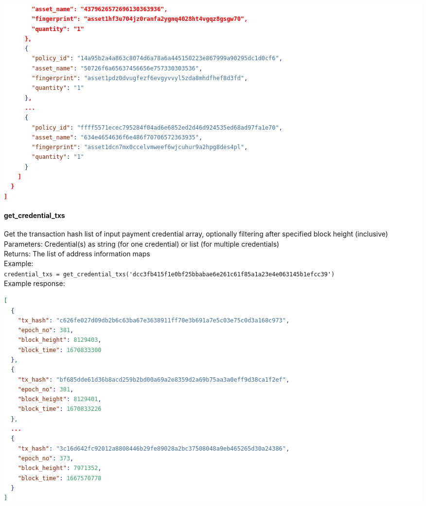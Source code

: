 ```json
        "asset_name": "4379626572696130363936",
        "fingerprint": "asset1hf3u704jz0ranfa2ygnq4028ht4vgqz8gsgw70",
        "quantity": "1"
      },
      {
        "policy_id": "14a95b2a4a863c8074d6a78a6a445150223e867999a90295dc1d0cf6",
        "asset_name": "50726f6a65637456656e757330303536",
        "fingerprint": "asset1pdz0dvugfezf6evgyvvyl5zda8mhdfhef8d3fd",
        "quantity": "1"
      },
      ...
      {
        "policy_id": "ffff5571ecec795284f04ad6e6852ed2d46d924535ed68ad97fa1e70",
        "asset_name": "634e4654636f6e486f70706572363935",
        "fingerprint": "asset1dcn7mx0ccelvmweef6wjcuhur9a2hpg8des4pl",
        "quantity": "1"
      }
    ]
  }
]
```

#### get_credential_txs
Get the transaction hash list of input payment credential array, optionally filtering after specified block height (inclusive)<br>
Parameters: Credential(s) as string (for one credential) or list (for multiple credentials)<br>
Returns: The list of address information maps<br>
Example:<br>
`credential_txs = get_credential_txs('dcc3fb415f1e0bf25bbabae6e261c61f85a1a23e4e063145b1efcc39')`<br>
Example response:
```json
[
  {
    "tx_hash": "c626fe027d09db2b6c63ba67e3638911ff70e3b691a7e5c03e75c0d3a168c973",
    "epoch_no": 381,
    "block_height": 8129403,
    "block_time": 1670833300
  },
  {
    "tx_hash": "bf685dde61d36b8acd259b2bd00a69a2e8359d2a69b75aa3a0eff9d38ca1f2ef",
    "epoch_no": 381,
    "block_height": 8129401,
    "block_time": 1670833226
  },
  ...
  {
    "tx_hash": "3c16d642fc92012a8808446b29fe89028a2bc37508048a9eb465265d30a24386",
    "epoch_no": 373,
    "block_height": 7971352,
    "block_time": 1667570778
  }
]
```

